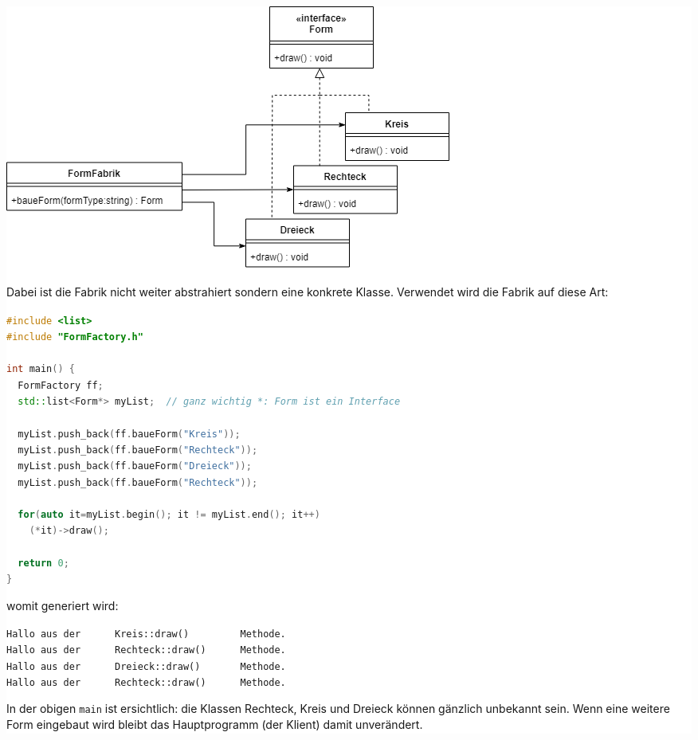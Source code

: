 ![Pattern_Factory_Formen](assets/Pattern_Factory_Formen.png)

Dabei ist die Fabrik nicht weiter abstrahiert sondern eine konkrete Klasse. Verwendet wird die Fabrik auf diese Art:

```c++
#include <list>
#include "FormFactory.h"

int main() {
  FormFactory ff;
  std::list<Form*> myList;	// ganz wichtig *: Form ist ein Interface

  myList.push_back(ff.baueForm("Kreis"));
  myList.push_back(ff.baueForm("Rechteck"));
  myList.push_back(ff.baueForm("Dreieck"));
  myList.push_back(ff.baueForm("Rechteck"));

  for(auto it=myList.begin(); it != myList.end(); it++)
    (*it)->draw();

  return 0;
}
```

womit generiert wird:

```
Hallo aus der      Kreis::draw()         Methode.
Hallo aus der      Rechteck::draw()      Methode.
Hallo aus der      Dreieck::draw()       Methode.
Hallo aus der      Rechteck::draw()      Methode.
```

In der obigen `main` ist ersichtlich: die Klassen Rechteck, Kreis und Dreieck können gänzlich unbekannt sein. Wenn eine weitere Form eingebaut wird bleibt das Hauptprogramm (der Klient) damit unverändert.
